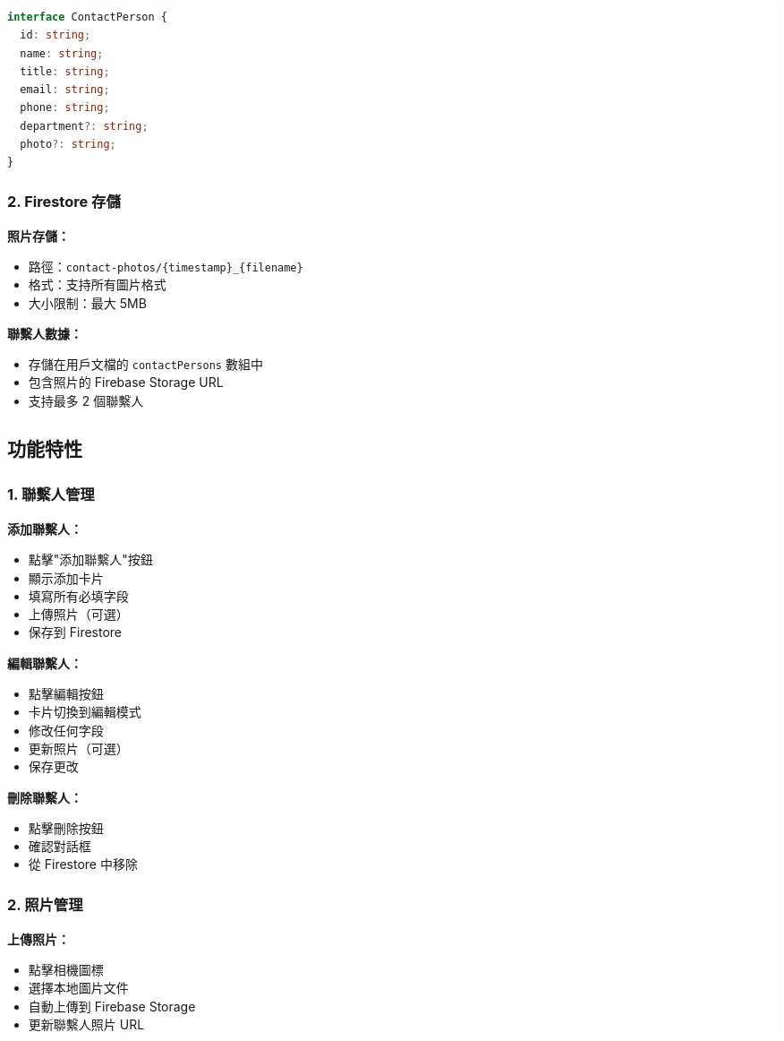 ```typescript
interface ContactPerson {
  id: string;
  name: string;
  title: string;
  email: string;
  phone: string;
  department?: string;
  photo?: string;
}
```

### 2. Firestore 存儲

**照片存儲：**
- 路徑：`contact-photos/{timestamp}_{filename}`
- 格式：支持所有圖片格式
- 大小限制：最大 5MB

**聯繫人數據：**
- 存儲在用戶文檔的 `contactPersons` 數組中
- 包含照片的 Firebase Storage URL
- 支持最多 2 個聯繫人

## 功能特性

### 1. 聯繫人管理

**添加聯繫人：**
- 點擊"添加聯繫人"按鈕
- 顯示添加卡片
- 填寫所有必填字段
- 上傳照片（可選）
- 保存到 Firestore

**編輯聯繫人：**
- 點擊編輯按鈕
- 卡片切換到編輯模式
- 修改任何字段
- 更新照片（可選）
- 保存更改

**刪除聯繫人：**
- 點擊刪除按鈕
- 確認對話框
- 從 Firestore 中移除

### 2. 照片管理

**上傳照片：**
- 點擊相機圖標
- 選擇本地圖片文件
- 自動上傳到 Firebase Storage
- 更新聯繫人照片 URL
